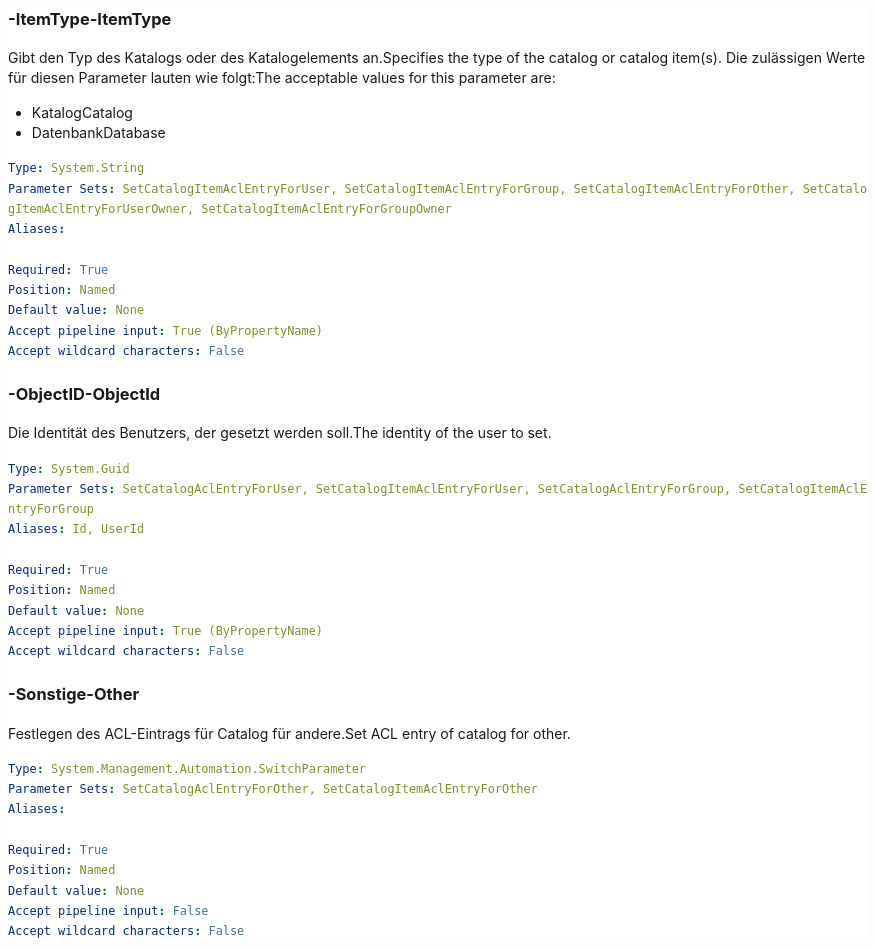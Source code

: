 ### <span data-ttu-id="d01ce-138">-ItemType</span><span class="sxs-lookup"><span data-stu-id="d01ce-138">-ItemType</span></span>
<span data-ttu-id="d01ce-139">Gibt den Typ des Katalogs oder des Katalogelements an.</span><span class="sxs-lookup"><span data-stu-id="d01ce-139">Specifies the type of the catalog or catalog item(s).</span></span> <span data-ttu-id="d01ce-140">Die zulässigen Werte für diesen Parameter lauten wie folgt:</span><span class="sxs-lookup"><span data-stu-id="d01ce-140">The acceptable values for this parameter are:</span></span>
- <span data-ttu-id="d01ce-141">Katalog</span><span class="sxs-lookup"><span data-stu-id="d01ce-141">Catalog</span></span>
- <span data-ttu-id="d01ce-142">Datenbank</span><span class="sxs-lookup"><span data-stu-id="d01ce-142">Database</span></span>

```yaml
Type: System.String
Parameter Sets: SetCatalogItemAclEntryForUser, SetCatalogItemAclEntryForGroup, SetCatalogItemAclEntryForOther, SetCatalogItemAclEntryForUserOwner, SetCatalogItemAclEntryForGroupOwner
Aliases:

Required: True
Position: Named
Default value: None
Accept pipeline input: True (ByPropertyName)
Accept wildcard characters: False
```

### <span data-ttu-id="d01ce-143">-ObjectID</span><span class="sxs-lookup"><span data-stu-id="d01ce-143">-ObjectId</span></span>
<span data-ttu-id="d01ce-144">Die Identität des Benutzers, der gesetzt werden soll.</span><span class="sxs-lookup"><span data-stu-id="d01ce-144">The identity of the user to set.</span></span>

```yaml
Type: System.Guid
Parameter Sets: SetCatalogAclEntryForUser, SetCatalogItemAclEntryForUser, SetCatalogAclEntryForGroup, SetCatalogItemAclEntryForGroup
Aliases: Id, UserId

Required: True
Position: Named
Default value: None
Accept pipeline input: True (ByPropertyName)
Accept wildcard characters: False
```

### <span data-ttu-id="d01ce-145">-Sonstige</span><span class="sxs-lookup"><span data-stu-id="d01ce-145">-Other</span></span>
<span data-ttu-id="d01ce-146">Festlegen des ACL-Eintrags für Catalog für andere.</span><span class="sxs-lookup"><span data-stu-id="d01ce-146">Set ACL entry of catalog for other.</span></span>

```yaml
Type: System.Management.Automation.SwitchParameter
Parameter Sets: SetCatalogAclEntryForOther, SetCatalogItemAclEntryForOther
Aliases:

Required: True
Position: Named
Default value: None
Accept pipeline input: False
Accept wildcard characters: False
```
